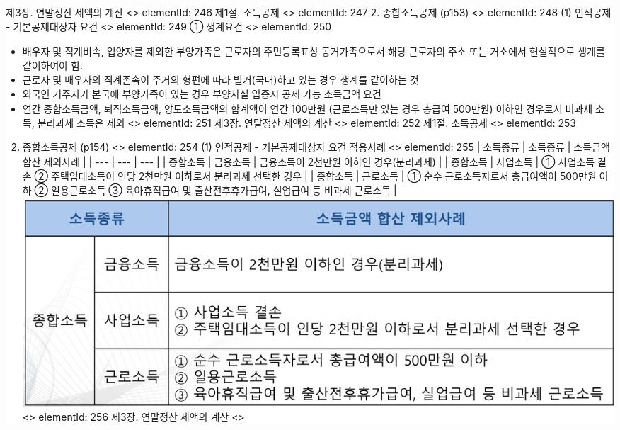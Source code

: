 제3장. 연말정산 세액의 계산
<<BLOCKEND>>
elementId: 246
제1절. 소득공제
<<BLOCKEND>>
elementId: 247
2. 종합소득공제 (p153)
<<BLOCKEND>>
elementId: 248
(1) 인적공제 - 기본공제대상자 요건
<<BLOCKEND>>
elementId: 249
① 생계요건
<<BLOCKEND>>
elementId: 250
- 배우자 및 직계비속, 입양자를 제외한 부양가족은 근로자의 주민등록표상 동거가족으로서
해당 근로자의 주소 또는 거소에서 현실적으로 생계를 같이하여야 함.
- 근로자 및 배우자의 직계존속이 주거의 형편에 따라 별거(국내)하고 있는 경우 생계를 같이하는 것
- 외국인 거주자가 본국에 부양가족이 있는 경우 부양사실 입증시 공제 가능
소득금액 요건
- 연간 종합소득금액, 퇴직소득금액, 양도소득금액의 합계액이 연간 100만원
(근로소득만 있는 경우 총급여 500만원) 이하인 경우로서 비과세 소득, 분리과세 소득은 제외
<<BLOCKEND>>
elementId: 251
제3장. 연말정산 세액의 계산
<<BLOCKEND>>
elementId: 252
제1절. 소득공제
<<BLOCKEND>>
elementId: 253
2. 종합소득공제 (p154)
<<BLOCKEND>>
elementId: 254
(1) 인적공제 - 기본공제대상자 요건 적용사례
<<BLOCKEND>>
elementId: 255
| 소득종류 | 소득종류 | 소득금액 합산 제외사례 |
| --- | --- | --- |
| 종합소득 | 금융소득 | 금융소득이 2천만원 이하인 경우(분리과세) |
| 종합소득 | 사업소득 | ① 사업소득 결손 ② 주택임대소득이 인당 2천만원 이하로서 분리과세 선택한 경우 |
| 종합소득 | 근로소득 | ① 순수 근로소득자로서 총급여액이 500만원 이하 ② 일용근로소득 ③ 육아휴직급여 및 출산전후휴가급여, 실업급여 등 비과세 근로소득 |
![id_255](./Items/255_page_48_table_1.png)
<<BLOCKEND>>
elementId: 256
제3장. 연말정산 세액의 계산
<<BLOCKEND>>